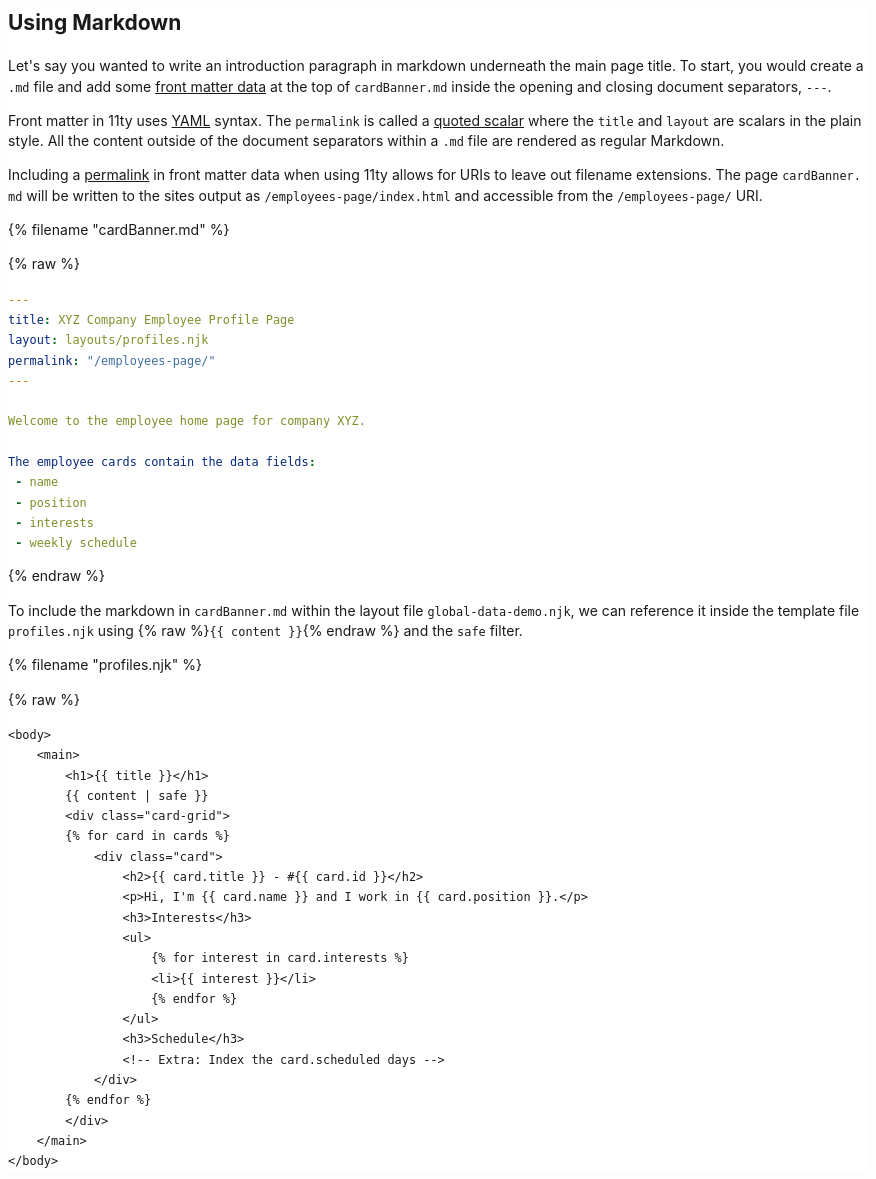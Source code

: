 <h2 id="using-markdown" class="post-heading">Using Markdown</h2>

Let's say you wanted to write an introduction paragraph in markdown underneath the main page title. To start, you would create a `.md` file and add some [front matter data](https://www.11ty.dev/docs/data-frontmatter/) at the top of `cardBanner.md` inside the opening and closing document separators, `---`. 

Front matter in 11ty uses [YAML](https://yaml.org/spec/1.2/spec.html) syntax. The `permalink` is called a [quoted scalar](https://yaml.org/spec/1.2/spec.html#id2760844) where the `title` and `layout` are scalars in the plain style. All the content outside of the document separators within a `.md` file are rendered as regular Markdown. 

Including a [permalink](https://www.11ty.dev/docs/permalinks/) in front matter data when using 11ty allows for URIs to leave out filename extensions. The page `cardBanner.md` will be written to the sites output as `/employees-page/index.html` and accessible from the `/employees-page/` URI.

{% filename "cardBanner.md" %}

{% raw %}
```yaml
---
title: XYZ Company Employee Profile Page
layout: layouts/profiles.njk
permalink: "/employees-page/"
---

Welcome to the employee home page for company XYZ.

The employee cards contain the data fields: 
 - name
 - position 
 - interests
 - weekly schedule

```
{% endraw %}

To include the markdown in `cardBanner.md` within the layout file `global-data-demo.njk`, we can reference it inside the template file `profiles.njk` using {% raw %}`{{ content }}`{% endraw %} and the `safe` filter. 

{% filename "profiles.njk" %}

{% raw %}
```liquid
<body>
    <main>
        <h1>{{ title }}</h1>
        {{ content | safe }}
        <div class="card-grid">
        {% for card in cards %}
            <div class="card">
                <h2>{{ card.title }} - #{{ card.id }}</h2>
                <p>Hi, I'm {{ card.name }} and I work in {{ card.position }}.</p>
                <h3>Interests</h3>
                <ul>
                    {% for interest in card.interests %}
                    <li>{{ interest }}</li>
                    {% endfor %}
                </ul>
                <h3>Schedule</h3>
                <!-- Extra: Index the card.scheduled days -->
            </div>
        {% endfor %}
        </div>
    </main>
</body>
```